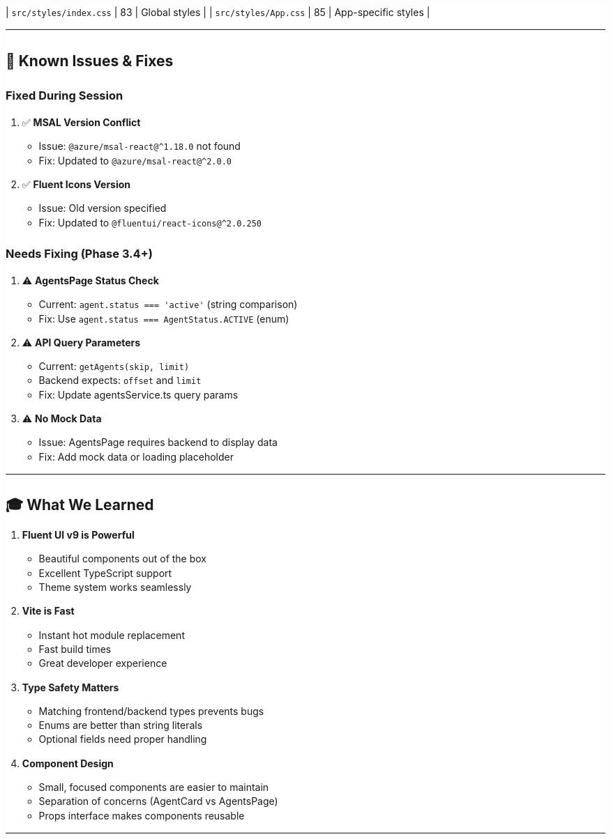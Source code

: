 | `src/styles/index.css` | 83 | Global styles |
| `src/styles/App.css` | 85 | App-specific styles |

---

## 🐛 Known Issues & Fixes

### **Fixed During Session**
1. ✅ **MSAL Version Conflict**
   - Issue: `@azure/msal-react@^1.18.0` not found
   - Fix: Updated to `@azure/msal-react@^2.0.0`

2. ✅ **Fluent Icons Version**
   - Issue: Old version specified
   - Fix: Updated to `@fluentui/react-icons@^2.0.250`

### **Needs Fixing (Phase 3.4+)**
1. ⚠️ **AgentsPage Status Check**
   - Current: `agent.status === 'active'` (string comparison)
   - Fix: Use `agent.status === AgentStatus.ACTIVE` (enum)

2. ⚠️ **API Query Parameters**
   - Current: `getAgents(skip, limit)`
   - Backend expects: `offset` and `limit`
   - Fix: Update agentsService.ts query params

3. ⚠️ **No Mock Data**
   - Issue: AgentsPage requires backend to display data
   - Fix: Add mock data or loading placeholder

---

## 🎓 What We Learned

1. **Fluent UI v9 is Powerful**
   - Beautiful components out of the box
   - Excellent TypeScript support
   - Theme system works seamlessly

2. **Vite is Fast**
   - Instant hot module replacement
   - Fast build times
   - Great developer experience

3. **Type Safety Matters**
   - Matching frontend/backend types prevents bugs
   - Enums are better than string literals
   - Optional fields need proper handling

4. **Component Design**
   - Small, focused components are easier to maintain
   - Separation of concerns (AgentCard vs AgentsPage)
   - Props interface makes components reusable

---